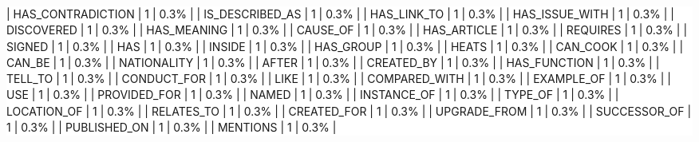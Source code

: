 | HAS_CONTRADICTION | 1 | 0.3% |
| IS_DESCRIBED_AS | 1 | 0.3% |
| HAS_LINK_TO | 1 | 0.3% |
| HAS_ISSUE_WITH | 1 | 0.3% |
| DISCOVERED | 1 | 0.3% |
| HAS_MEANING | 1 | 0.3% |
| CAUSE_OF | 1 | 0.3% |
| HAS_ARTICLE | 1 | 0.3% |
| REQUIRES | 1 | 0.3% |
| SIGNED | 1 | 0.3% |
| HAS | 1 | 0.3% |
| INSIDE | 1 | 0.3% |
| HAS_GROUP | 1 | 0.3% |
| HEATS | 1 | 0.3% |
| CAN_COOK | 1 | 0.3% |
| CAN_BE | 1 | 0.3% |
| NATIONALITY | 1 | 0.3% |
| AFTER | 1 | 0.3% |
| CREATED_BY | 1 | 0.3% |
| HAS_FUNCTION | 1 | 0.3% |
| TELL_TO | 1 | 0.3% |
| CONDUCT_FOR | 1 | 0.3% |
| LIKE | 1 | 0.3% |
| COMPARED_WITH | 1 | 0.3% |
| EXAMPLE_OF | 1 | 0.3% |
| USE | 1 | 0.3% |
| PROVIDED_FOR | 1 | 0.3% |
| NAMED | 1 | 0.3% |
| INSTANCE_OF | 1 | 0.3% |
| TYPE_OF | 1 | 0.3% |
| LOCATION_OF | 1 | 0.3% |
| RELATES_TO | 1 | 0.3% |
| CREATED_FOR | 1 | 0.3% |
| UPGRADE_FROM | 1 | 0.3% |
| SUCCESSOR_OF | 1 | 0.3% |
| PUBLISHED_ON | 1 | 0.3% |
| MENTIONS | 1 | 0.3% |